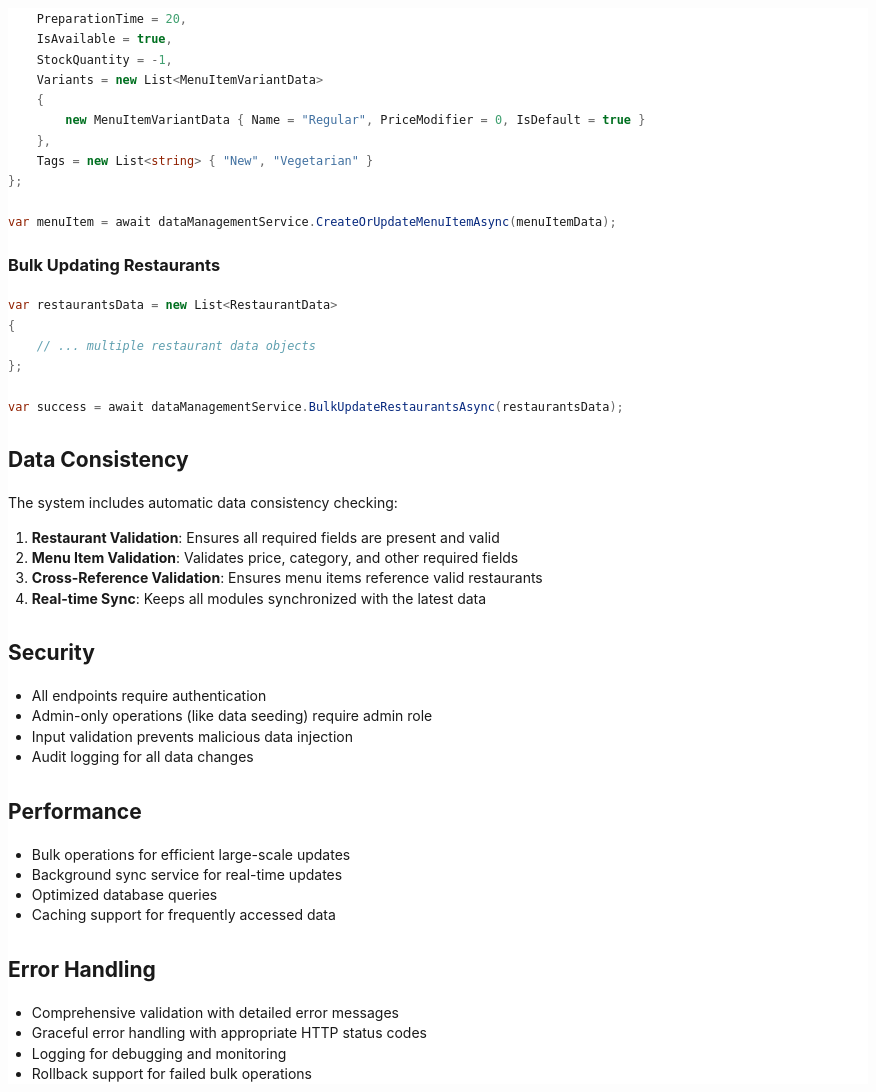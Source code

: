```csharp
    PreparationTime = 20,
    IsAvailable = true,
    StockQuantity = -1,
    Variants = new List<MenuItemVariantData>
    {
        new MenuItemVariantData { Name = "Regular", PriceModifier = 0, IsDefault = true }
    },
    Tags = new List<string> { "New", "Vegetarian" }
};

var menuItem = await dataManagementService.CreateOrUpdateMenuItemAsync(menuItemData);
```

### Bulk Updating Restaurants
```csharp
var restaurantsData = new List<RestaurantData>
{
    // ... multiple restaurant data objects
};

var success = await dataManagementService.BulkUpdateRestaurantsAsync(restaurantsData);
```

## Data Consistency

The system includes automatic data consistency checking:

1. **Restaurant Validation**: Ensures all required fields are present and valid
2. **Menu Item Validation**: Validates price, category, and other required fields
3. **Cross-Reference Validation**: Ensures menu items reference valid restaurants
4. **Real-time Sync**: Keeps all modules synchronized with the latest data

## Security

- All endpoints require authentication
- Admin-only operations (like data seeding) require admin role
- Input validation prevents malicious data injection
- Audit logging for all data changes

## Performance

- Bulk operations for efficient large-scale updates
- Background sync service for real-time updates
- Optimized database queries
- Caching support for frequently accessed data

## Error Handling

- Comprehensive validation with detailed error messages
- Graceful error handling with appropriate HTTP status codes
- Logging for debugging and monitoring
- Rollback support for failed bulk operations
